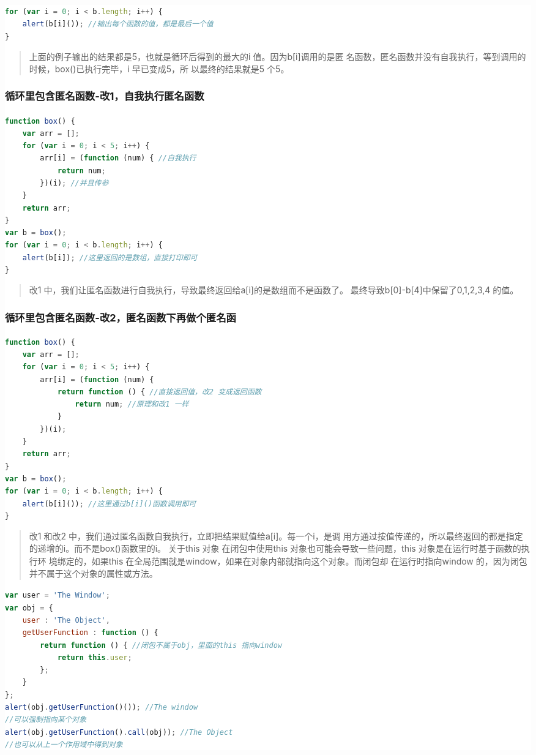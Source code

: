 ```js
for (var i = 0; i < b.length; i++) {
    alert(b[i]()); //输出每个函数的值，都是最后一个值
}
```
>上面的例子输出的结果都是5，也就是循环后得到的最大的i 值。因为b[i]调用的是匿
名函数，匿名函数并没有自我执行，等到调用的时候，box()已执行完毕，i 早已变成5，所
以最终的结果就是5 个5。
### 循环里包含匿名函数-改1，自我执行匿名函数
```js
function box() {
    var arr = [];
    for (var i = 0; i < 5; i++) {
        arr[i] = (function (num) { //自我执行
            return num;
        })(i); //并且传参
    }
    return arr;
}
var b = box();
for (var i = 0; i < b.length; i++) {
    alert(b[i]); //这里返回的是数组，直接打印即可
}
```
>改1 中，我们让匿名函数进行自我执行，导致最终返回给a[i]的是数组而不是函数了。
最终导致b[0]-b[4]中保留了0,1,2,3,4 的值。
### 循环里包含匿名函数-改2，匿名函数下再做个匿名函
```js
function box() {
    var arr = [];
    for (var i = 0; i < 5; i++) {
        arr[i] = (function (num) {
            return function () { //直接返回值，改2 变成返回函数
                return num; //原理和改1 一样
            }
        })(i);
    }
    return arr;
}
var b = box();
for (var i = 0; i < b.length; i++) {
    alert(b[i]()); //这里通过b[i]()函数调用即可
}
```
>改1 和改2 中，我们通过匿名函数自我执行，立即把结果赋值给a[i]。每一个i，是调
用方通过按值传递的，所以最终返回的都是指定的递增的i。而不是box()函数里的i。
关于this 对象
在闭包中使用this 对象也可能会导致一些问题，this 对象是在运行时基于函数的执行环
境绑定的，如果this 在全局范围就是window，如果在对象内部就指向这个对象。而闭包却
在运行时指向window 的，因为闭包并不属于这个对象的属性或方法。
```js
var user = 'The Window';
var obj = {
    user : 'The Object',
    getUserFunction : function () {
        return function () { //闭包不属于obj，里面的this 指向window
            return this.user;
        };
    }
};
alert(obj.getUserFunction()()); //The window
//可以强制指向某个对象
alert(obj.getUserFunction().call(obj)); //The Object
//也可以从上一个作用域中得到对象
```